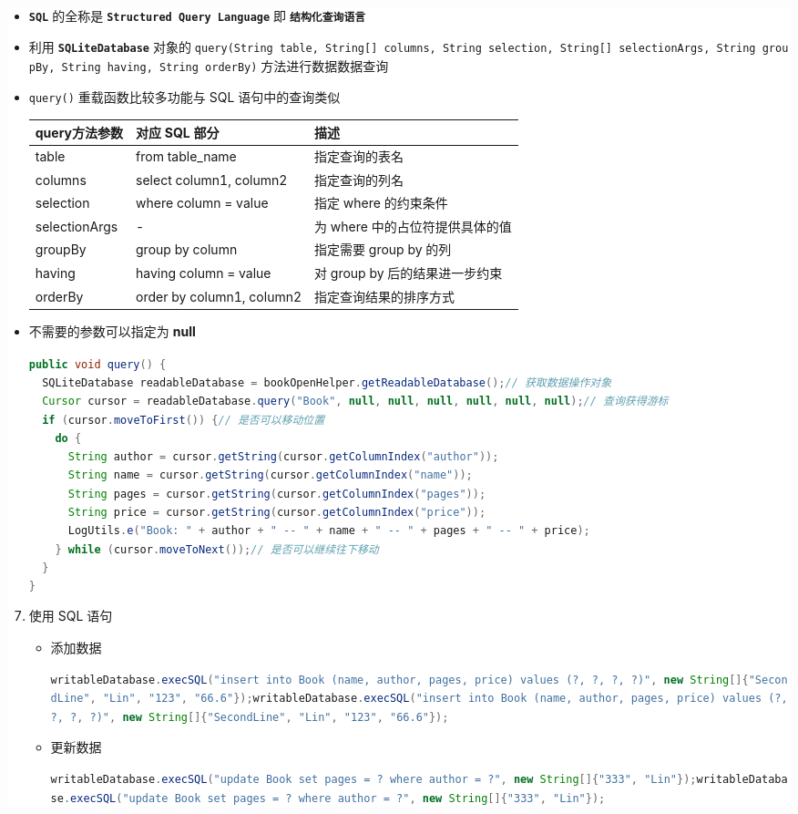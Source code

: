    * **`SQL`** 的全称是 **`Structured Query Language`** 即 **`结构化查询语言`**
   * 利用 **`SQLiteDatabase`** 对象的 `query(String table, String[] columns, String selection, String[] selectionArgs, String groupBy, String having, String orderBy)` 方法进行数据数据查询
   * `query()` 重载函数比较多功能与 SQL 语句中的查询类似

     | query方法参数     | 对应 SQL 部分                 | 描述                   |
     | ------------- | ------------------------- | -------------------- |
     | table         | from table_name           | 指定查询的表名              |
     | columns       | select column1, column2   | 指定查询的列名              |
     | selection     | where column = value      | 指定 where 的约束条件       |
     | selectionArgs | -                         | 为 where 中的占位符提供具体的值  |
     | groupBy       | group by column           | 指定需要 group by 的列     |
     | having        | having column = value     | 对 group by 后的结果进一步约束 |
     | orderBy       | order by column1, column2 | 指定查询结果的排序方式          |

   * 不需要的参数可以指定为 **null**

     ```java
     public void query() {
       SQLiteDatabase readableDatabase = bookOpenHelper.getReadableDatabase();// 获取数据操作对象
       Cursor cursor = readableDatabase.query("Book", null, null, null, null, null, null);// 查询获得游标
       if (cursor.moveToFirst()) {// 是否可以移动位置
         do {
           String author = cursor.getString(cursor.getColumnIndex("author"));
           String name = cursor.getString(cursor.getColumnIndex("name"));
           String pages = cursor.getString(cursor.getColumnIndex("pages"));
           String price = cursor.getString(cursor.getColumnIndex("price"));
           LogUtils.e("Book: " + author + " -- " + name + " -- " + pages + " -- " + price);
         } while (cursor.moveToNext());// 是否可以继续往下移动
       }
     }
     ```

7. 使用 SQL 语句

   * 添加数据

     ```java
     writableDatabase.execSQL("insert into Book (name, author, pages, price) values (?, ?, ?, ?)", new String[]{"SecondLine", "Lin", "123", "66.6"});writableDatabase.execSQL("insert into Book (name, author, pages, price) values (?, ?, ?, ?)", new String[]{"SecondLine", "Lin", "123", "66.6"});
     ```

   * 更新数据

     ```java
     writableDatabase.execSQL("update Book set pages = ? where author = ?", new String[]{"333", "Lin"});writableDatabase.execSQL("update Book set pages = ? where author = ?", new String[]{"333", "Lin"});
     ```
